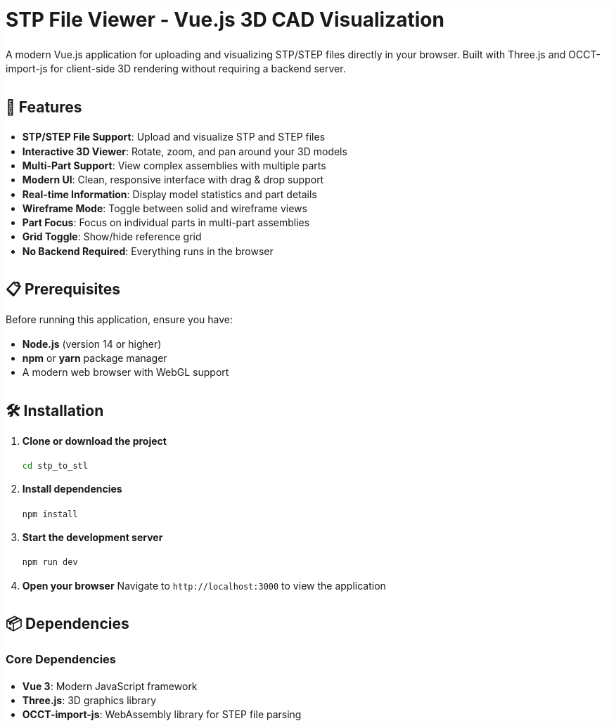 # STP File Viewer - Vue.js 3D CAD Visualization

A modern Vue.js application for uploading and visualizing STP/STEP files directly in your browser. Built with Three.js and OCCT-import-js for client-side 3D rendering without requiring a backend server.

## 🚀 Features

- **STP/STEP File Support**: Upload and visualize STP and STEP files
- **Interactive 3D Viewer**: Rotate, zoom, and pan around your 3D models
- **Multi-Part Support**: View complex assemblies with multiple parts
- **Modern UI**: Clean, responsive interface with drag & drop support
- **Real-time Information**: Display model statistics and part details
- **Wireframe Mode**: Toggle between solid and wireframe views
- **Part Focus**: Focus on individual parts in multi-part assemblies
- **Grid Toggle**: Show/hide reference grid
- **No Backend Required**: Everything runs in the browser

## 📋 Prerequisites

Before running this application, ensure you have:

- **Node.js** (version 14 or higher)
- **npm** or **yarn** package manager
- A modern web browser with WebGL support

## 🛠️ Installation

1. **Clone or download the project**
   ```bash
   cd stp_to_stl
   ```

2. **Install dependencies**
   ```bash
   npm install
   ```

3. **Start the development server**
   ```bash
   npm run dev
   ```

4. **Open your browser**
   Navigate to `http://localhost:3000` to view the application

## 📦 Dependencies

### Core Dependencies
- **Vue 3**: Modern JavaScript framework
- **Three.js**: 3D graphics library
- **OCCT-import-js**: WebAssembly library for STEP file parsing
